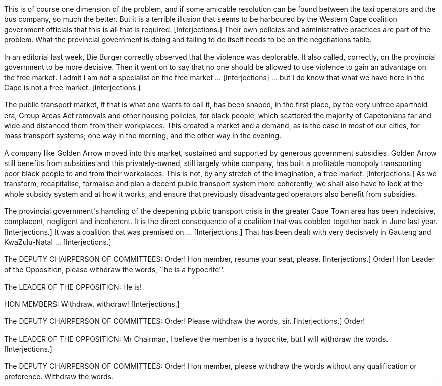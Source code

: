 This is of course one dimension of the problem, and if some amicable
resolution can be found between the taxi operators and the bus company, so
much the better. But it is a terrible illusion that seems to be harboured
by the Western Cape coalition government officials that this is all that is
required. [Interjections.] Their own policies and administrative practices
are part of the problem. What the provincial government is doing and
failing to do itself needs to be on the negotiations table.

In an editorial last week, Die Burger correctly observed that the violence
was deplorable. It also called, correctly, on the provincial government to
be more decisive. Then it went on to say that no one should be allowed to
use violence to gain an advantage on the free market. I admit I am not a
specialist on the free market ... [Interjections] ... but I do know that
what we have here in the Cape is not a free market. [Interjections.]

The public transport market, if that is what one wants to call it, has been
shaped, in the first place, by the very unfree apartheid era, Group Areas
Act removals and other housing policies, for black people, which scattered
the majority of Capetonians far and wide and distanced them from their
workplaces. This created a market and a demand, as is the case in most of
our cities, for mass transport systems; one way in the morning, and the
other way in the evening.

A company like Golden Arrow moved into this market, sustained and supported
by generous government subsidies. Golden Arrow still benefits from
subsidies and this privately-owned, still largely white company, has built
a profitable monopoly transporting poor black people to and from their
workplaces. This is not, by any stretch of the imagination, a free market.
[Interjections.] As we transform, recapitalise, formalise and plan a decent
public transport system more coherently, we shall also have to look at the
whole subsidy system and at how it works, and ensure that previously
disadvantaged operators also benefit from subsidies.

The provincial government's handling of the deepening public transport
crisis in the greater Cape Town area has been indecisive, complacent,
negligent and incoherent. It is the direct consequence of a coalition that
was cobbled together back in June last year. [Interjections.] It was a
coalition that was premised on ... [Interjections.] That has been dealt
with very decisively in Gauteng and KwaZulu-Natal ... [Interjections.]

The DEPUTY CHAIRPERSON OF COMMITTEES: Order! Hon member, resume your seat,
please. [Interjections.] Order! Hon Leader of the Opposition, please
withdraw the words, ``he is a hypocrite''.

The LEADER OF THE OPPOSITION: He is!

HON MEMBERS: Withdraw, withdraw! [Interjections.]

The DEPUTY CHAIRPERSON OF COMMITTEES: Order! Please withdraw the words,
sir. [Interjections.] Order!

The LEADER OF THE OPPOSITION: Mr Chairman, I believe the member is a
hypocrite, but I will withdraw the words. [Interjections.]

The DEPUTY CHAIRPERSON OF COMMITTEES: Order! Hon member, please withdraw
the words without any qualification or preference. Withdraw the words.
